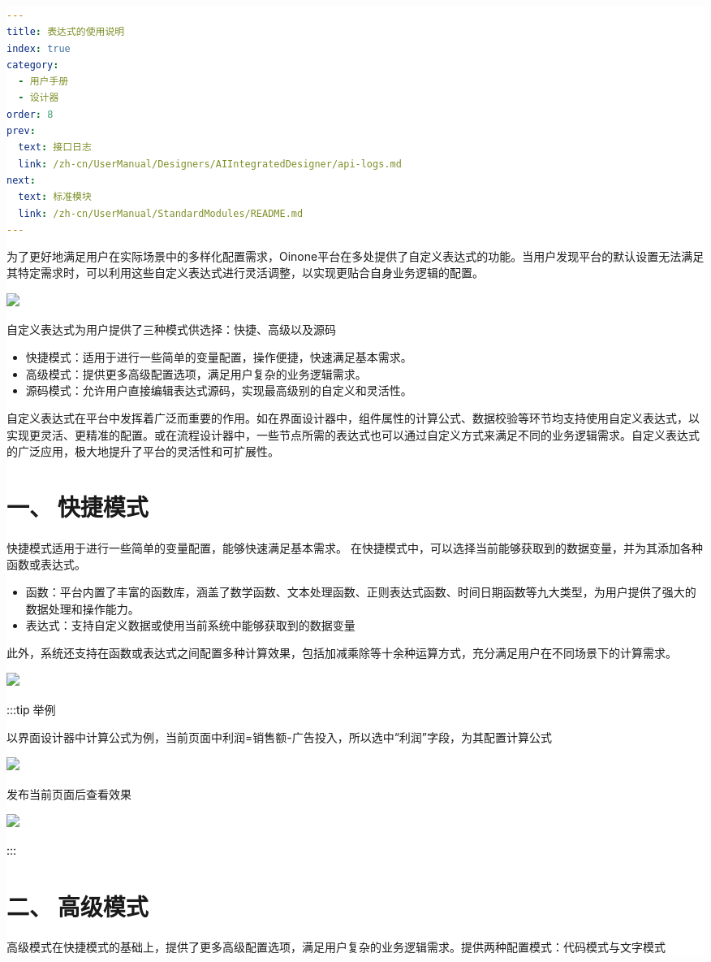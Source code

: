 ```yaml
---
title: 表达式的使用说明
index: true
category:
  - 用户手册
  - 设计器
order: 8
prev:
  text: 接口日志
  link: /zh-cn/UserManual/Designers/AIIntegratedDesigner/api-logs.md
next:
  text: 标准模块
  link: /zh-cn/UserManual/StandardModules/README.md
---
```

为了更好地满足用户在实际场景中的多样化配置需求，Oinone平台在多处提供了自定义表达式的功能。当用户发现平台的默认设置无法满足其特定需求时，可以利用这些自定义表达式进行灵活调整，以实现更贴合自身业务逻辑的配置。

![](https://oinone-jar.oss-cn-zhangjiakou.aliyuncs.com/welcome-document/Instructions%20for%20using%20expressions/1.png)

自定义表达式为用户提供了三种模式供选择：快捷、高级以及源码

+ 快捷模式：适用于进行一些简单的变量配置，操作便捷，快速满足基本需求。
+ 高级模式：提供更多高级配置选项，满足用户复杂的业务逻辑需求。
+ 源码模式：允许用户直接编辑表达式源码，实现最高级别的自定义和灵活性。

自定义表达式在平台中发挥着广泛而重要的作用。如在界面设计器中，组件属性的计算公式、数据校验等环节均支持使用自定义表达式，以实现更灵活、更精准的配置。或在流程设计器中，一些节点所需的表达式也可以通过自定义方式来满足不同的业务逻辑需求。自定义表达式的广泛应用，极大地提升了平台的灵活性和可扩展性。

# 一、 快捷模式
快捷模式适用于进行一些简单的变量配置，能够快速满足基本需求。 在快捷模式中，可以选择当前能够获取到的数据变量，并为其添加各种函数或表达式。

+ 函数：平台内置了丰富的函数库，涵盖了数学函数、文本处理函数、正则表达式函数、时间日期函数等九大类型，为用户提供了强大的数据处理和操作能力。
+ 表达式：支持自定义数据或使用当前系统中能够获取到的数据变量

此外，系统还支持在函数或表达式之间配置多种计算效果，包括加减乘除等十余种运算方式，充分满足用户在不同场景下的计算需求。

![](https://oinone-jar.oss-cn-zhangjiakou.aliyuncs.com/welcome-document/Instructions%20for%20using%20expressions/kj1.png)

:::tip 举例

以界面设计器中计算公式为例，当前页面中利润=销售额-广告投入，所以选中“利润”字段，为其配置计算公式

![](https://oinone-jar.oss-cn-zhangjiakou.aliyuncs.com/welcome-document/Instructions%20for%20using%20expressions/kj2.gif)

发布当前页面后查看效果

![](https://oinone-jar.oss-cn-zhangjiakou.aliyuncs.com/welcome-document/Instructions%20for%20using%20expressions/kj3.gif)

:::

# 二、 高级模式
高级模式在快捷模式的基础上，提供了更多高级配置选项，满足用户复杂的业务逻辑需求。提供两种配置模式：代码模式与文字模式
